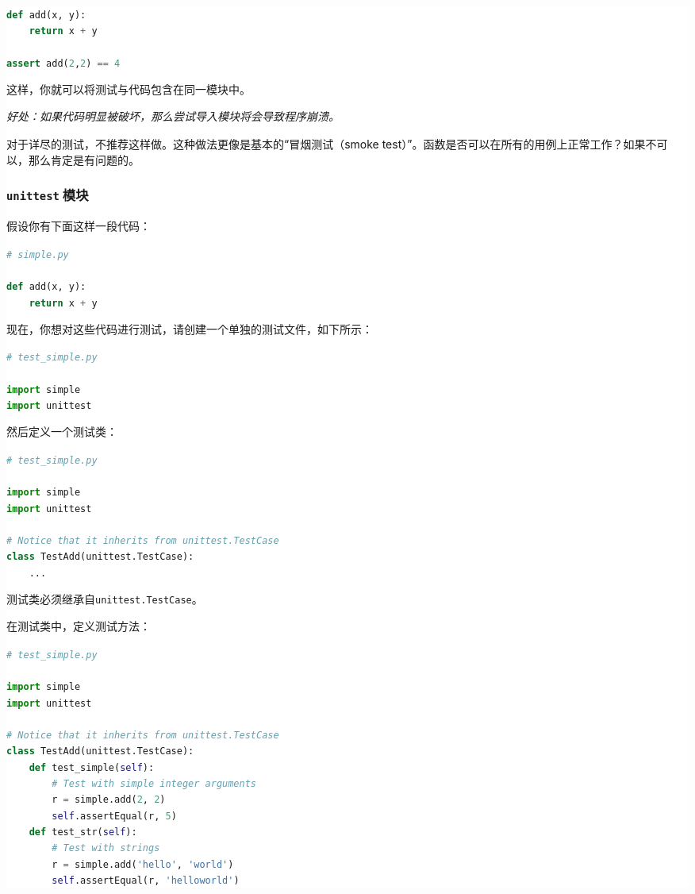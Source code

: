```python
def add(x, y):
    return x + y

assert add(2,2) == 4
```

这样，你就可以将测试与代码包含在同一模块中。

*好处：如果代码明显被破坏，那么尝试导入模块将会导致程序崩溃。*

对于详尽的测试，不推荐这样做。这种做法更像是基本的“冒烟测试（smoke test）”。函数是否可以在所有的用例上正常工作？如果不可以，那么肯定是有问题的。

### `unittest` 模块

假设你有下面这样一段代码：

```python
# simple.py

def add(x, y):
    return x + y
```

现在，你想对这些代码进行测试，请创建一个单独的测试文件，如下所示：

```python
# test_simple.py

import simple
import unittest
```

然后定义一个测试类：

```python
# test_simple.py

import simple
import unittest

# Notice that it inherits from unittest.TestCase
class TestAdd(unittest.TestCase):
    ...
```

测试类必须继承自`unittest.TestCase`。

在测试类中，定义测试方法：

```python
# test_simple.py

import simple
import unittest

# Notice that it inherits from unittest.TestCase
class TestAdd(unittest.TestCase):
    def test_simple(self):
        # Test with simple integer arguments
        r = simple.add(2, 2)
        self.assertEqual(r, 5)
    def test_str(self):
        # Test with strings
        r = simple.add('hello', 'world')
        self.assertEqual(r, 'helloworld')
```
